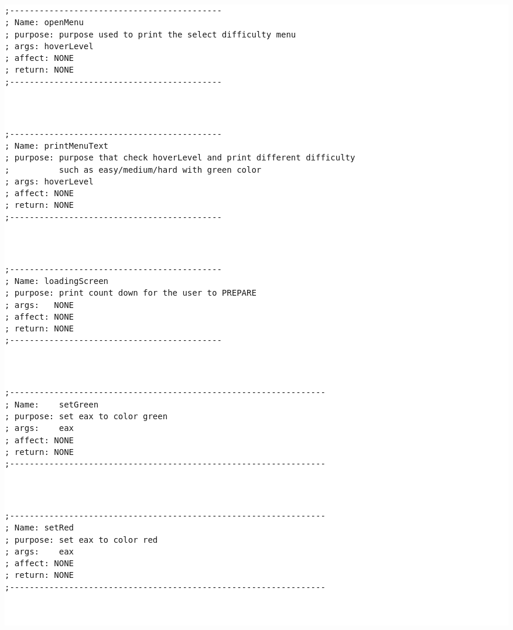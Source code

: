 
<pre>
;-------------------------------------------
; Name: openMenu
; purpose: purpose used to print the select difficulty menu
; args: hoverLevel
; affect: NONE
; return: NONE
;-------------------------------------------
</pre>
<br/><br/>

<pre>
;-------------------------------------------
; Name: printMenuText
; purpose: purpose that check hoverLevel and print different difficulty 
;          such as easy/medium/hard with green color
; args: hoverLevel
; affect: NONE
; return: NONE
;-------------------------------------------
</pre>
<br/><br/>


<pre>
;-------------------------------------------
; Name: loadingScreen
; purpose: print count down for the user to PREPARE
; args:   NONE
; affect: NONE
; return: NONE
;-------------------------------------------
</pre>
<br/><br/>

<pre>
;----------------------------------------------------------------
; Name:    setGreen
; purpose: set eax to color green
; args:    eax
; affect: NONE
; return: NONE
;----------------------------------------------------------------
</pre>
<br/><br/>


<pre>
;----------------------------------------------------------------
; Name: setRed
; purpose: set eax to color red
; args:    eax
; affect: NONE
; return: NONE
;----------------------------------------------------------------
</pre>
<br/><br/>

